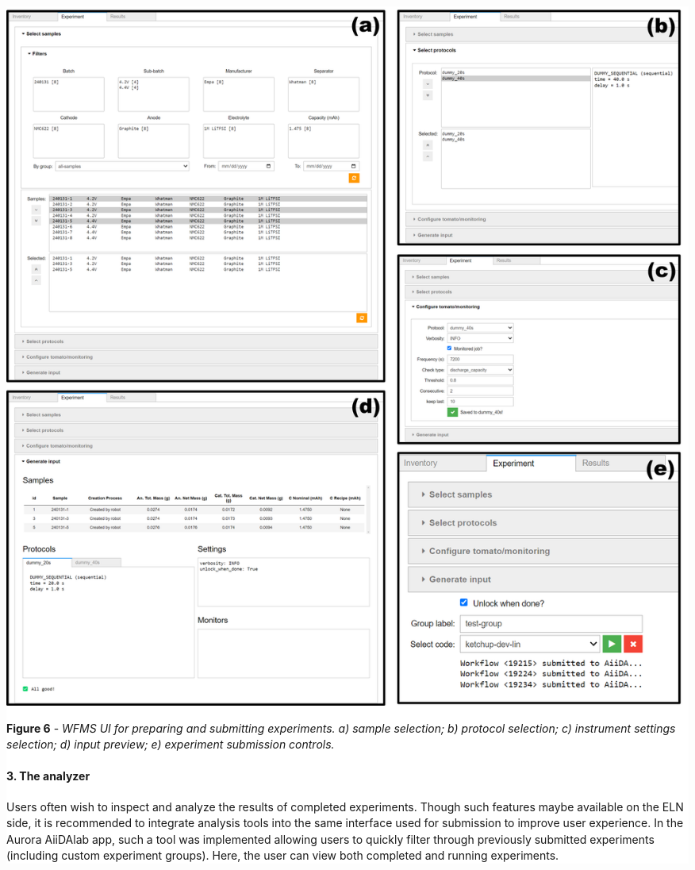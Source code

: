![Figure 6](./Figures/fig6.png)

**Figure 6** - _WFMS UI for preparing and submitting experiments. a) sample selection; b) protocol selection; c) instrument settings selection; d) input preview; e) experiment submission controls._

#### 3. The analyzer

Users often wish to inspect and analyze the results of completed experiments. Though such features maybe available on the ELN side, it is recommended to integrate analysis tools into the same interface used for submission to improve user experience. In the Aurora AiiDAlab app, such a tool was implemented allowing users to quickly filter through previously submitted experiments (including custom experiment groups). Here, the user can view both completed and running experiments.
